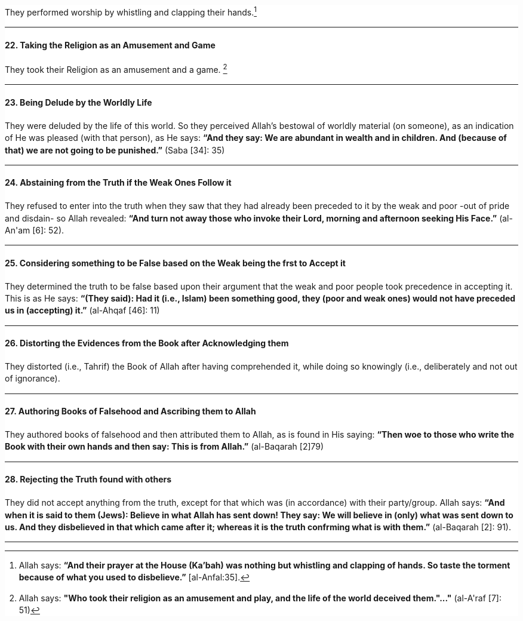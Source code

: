 They performed worship by whistling and clapping their hands.[^1]

---
#### 22. Taking the Religion as an Amusement and Game

They took their Religion as an amusement and a game. [^2]

---
#### 23. Being Delude by the Worldly Life

They were deluded by the life of this world. So they perceived Allah’s bestowal of worldly material (on someone), as an indication of He was pleased (with that person), as He says: **“And they say: We are abundant in wealth and in children. And (because of that) we are not going to be punished.”** (Saba [34]: 35)

---
#### 24. Abstaining from the Truth if the Weak Ones Follow it

They refused to enter into the truth when they saw that they had already been preceded to it by the weak and poor -out of pride and disdain- so Allah revealed: **“And turn not away those who invoke their Lord, morning and afternoon seeking His Face.”** (al-An'am [6]: 52). 

---
#### 25. Considering something to be False based on the Weak being the frst to Accept it

They determined the truth to be false based upon their argument that the weak and poor people took precedence in accepting it. This is as He says: **“(They said): Had it (i.e., Islam) been something good, they (poor and weak ones) would not have preceded us in (accepting) it.”** (al-Ahqaf [46]: 11) 

---
#### 26. Distorting the Evidences from the Book after Acknowledging them

They distorted (i.e., Tahrif) the Book of Allah after having comprehended it, while doing so knowingly (i.e., deliberately and not out of ignorance). 

---
#### 27. Authoring Books of Falsehood and Ascribing them to Allah

They authored books of falsehood and then attributed them to Allah, as is found in His saying: **“Then woe to those who write the Book with their own hands and then say: This is from Allah.”** (al-Baqarah [2]79) 

---
#### 28. Rejecting the Truth found with others

They did not accept anything from the truth, except for that which was (in accordance) with their party/group. Allah says: **“And when it is said to them (Jews): Believe in what Allah has sent down! They say: We will believe in (only) what was sent down to us. And they disbelieved in that which came after it; whereas it is the truth confrming what is with them.”** (al-Baqarah [2]: 91).

---

[^1]: Allah says: **“And their prayer at the House (Ka’bah) was nothing but whistling and clapping of hands. So taste the torment because of what you used to disbelieve.”** [al-Anfal:35].
[^2]: Allah says: **"Who took their religion as an amusement and play, and the life of the world deceived them."..."** (al-A'raf [7]: 51)